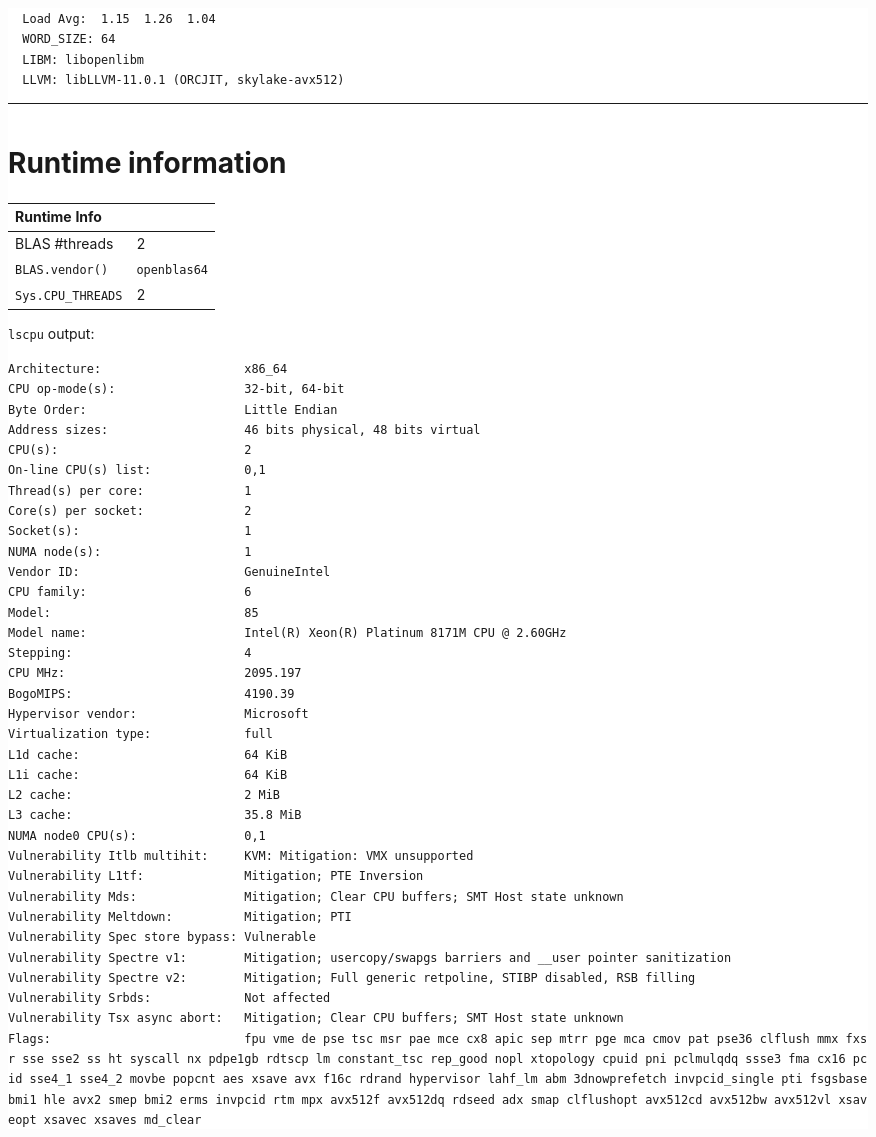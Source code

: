 ```
  Load Avg:  1.15  1.26  1.04
  WORD_SIZE: 64
  LIBM: libopenlibm
  LLVM: libLLVM-11.0.1 (ORCJIT, skylake-avx512)
```

---
# Runtime information
| Runtime Info | |
|:--|:--|
| BLAS #threads | 2 |
| `BLAS.vendor()` | `openblas64` |
| `Sys.CPU_THREADS` | 2 |

`lscpu` output:

    Architecture:                    x86_64
    CPU op-mode(s):                  32-bit, 64-bit
    Byte Order:                      Little Endian
    Address sizes:                   46 bits physical, 48 bits virtual
    CPU(s):                          2
    On-line CPU(s) list:             0,1
    Thread(s) per core:              1
    Core(s) per socket:              2
    Socket(s):                       1
    NUMA node(s):                    1
    Vendor ID:                       GenuineIntel
    CPU family:                      6
    Model:                           85
    Model name:                      Intel(R) Xeon(R) Platinum 8171M CPU @ 2.60GHz
    Stepping:                        4
    CPU MHz:                         2095.197
    BogoMIPS:                        4190.39
    Hypervisor vendor:               Microsoft
    Virtualization type:             full
    L1d cache:                       64 KiB
    L1i cache:                       64 KiB
    L2 cache:                        2 MiB
    L3 cache:                        35.8 MiB
    NUMA node0 CPU(s):               0,1
    Vulnerability Itlb multihit:     KVM: Mitigation: VMX unsupported
    Vulnerability L1tf:              Mitigation; PTE Inversion
    Vulnerability Mds:               Mitigation; Clear CPU buffers; SMT Host state unknown
    Vulnerability Meltdown:          Mitigation; PTI
    Vulnerability Spec store bypass: Vulnerable
    Vulnerability Spectre v1:        Mitigation; usercopy/swapgs barriers and __user pointer sanitization
    Vulnerability Spectre v2:        Mitigation; Full generic retpoline, STIBP disabled, RSB filling
    Vulnerability Srbds:             Not affected
    Vulnerability Tsx async abort:   Mitigation; Clear CPU buffers; SMT Host state unknown
    Flags:                           fpu vme de pse tsc msr pae mce cx8 apic sep mtrr pge mca cmov pat pse36 clflush mmx fxsr sse sse2 ss ht syscall nx pdpe1gb rdtscp lm constant_tsc rep_good nopl xtopology cpuid pni pclmulqdq ssse3 fma cx16 pcid sse4_1 sse4_2 movbe popcnt aes xsave avx f16c rdrand hypervisor lahf_lm abm 3dnowprefetch invpcid_single pti fsgsbase bmi1 hle avx2 smep bmi2 erms invpcid rtm mpx avx512f avx512dq rdseed adx smap clflushopt avx512cd avx512bw avx512vl xsaveopt xsavec xsaves md_clear
    